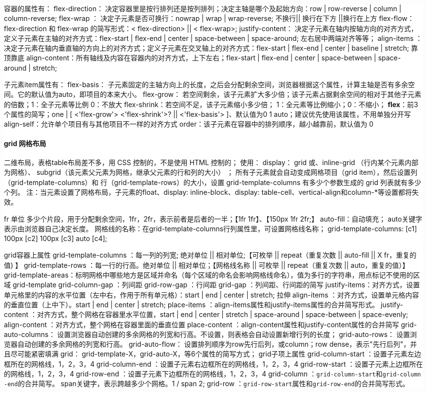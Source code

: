 容器的属性有：
	flex-direction： 决定容器里是按行排列还是按列排列；决定主轴是哪个及起始方向：row | row-reverse | column | column-reverse;
	flex-wrap ：      决定子元素是否可换行：nowrap | wrap | wrap-reverse;  不换行|| 换行在下方 ||换行在上方
	flex-flow：        flex-direction 和 flex-wrap 的简写形式：< flex-direction> || < flex-wrap>;
	justify-content：
		决定子元素在轴内按轴方向的对齐方式，定义子元素在主轴的对齐方式：flex-start | flex-end | center | space-between | space-around;    左右居中两端对齐等等；
	align-items      ：
		决定子元素在轴内垂直轴的方向上的对齐方式；定义子元素在交叉轴上的对齐方式：flex-start | flex-end | center | baseline | stretch;   靠顶靠底
	align-content：所有轴线及内容在容器内的对齐方式，上下左右；flex-start | flex-end | center | space-between | space-around | stretch;


子元素item属性有：
	flex-basis：
		子元素固定的主轴方向上的长度，之后会分配剩余空间，浏览器根据这个属性，计算主轴是否有多余空间。它的默认值为auto，即项目的本来大小。
	flex-grow：  若空间剩余，该子元素扩大多少倍；该子元素占据剩余空间的相对于其他子元素的倍数；1：全子元素等比例  0：不放大
	flex-shrink：若空间不足，该子元素缩小多少倍；   1：全元素等比例缩小；0：不缩小；
	**flex**：前3个属性的简写；one | [ <'flex-grow'> <'flex-shrink'>? || <'flex-basis'> ]、默认值为0 1 auto；建议优先使用该属性，不用单独分开写
	align-self：允许单个项目有与其他项目不一样的对齐方式
	order：该子元素在容器中的排列顺序，越小越靠前，默认值为 0


#### grid 网格布局
二维布局，表格table布局差不多，用 CSS 控制的，不是使用 HTML 控制的；
使用：
	display： grid 或、inline-grid （行内某个元素内部为网格）、 subgrid（该元素父元素为网格，继承父元素的行和列的大小） ；
	所有子元素就会自动变成网格项目（grid item），然后设置列（grid-template-columns）和 行（grid-template-rows）的大小，设置 grid-template-columns 有多少个参数生成的 grid 列表就有多少个列。
	注：当元素设置了网格布局，子元素的float、display: inline-block、display: table-cell、vertical-align和column-*等设置都将失效。

fr 单位
	多少个片段，用于分配剩余空间，1fr，2fr，表示前者是后者的一半；【1fr 1fr】、【150px 1fr 2fr;】
auto-fill：自动填充；
auto关键字表示由浏览器自己决定长度。
网格线的名称：在grid-template-columns行列属性里，可设置网格线名称；  grid-template-columns: [c1] 100px [c2] 100px [c3] auto [c4];

grid容器上属性
	grid-template-columns  ：每一列的列宽; 绝对单位 || 相对单位;【可枚举 ||  repeat（重复次数 || auto-fill ||  X fr，重复的值) 】
	grid-template-rows        ：每一行的行高。绝对单位 || 相对单位；【网格线名称 || 可枚举 ||   repeat（重复次数 || auto，重复的值）】
	grid-template-areas：标明网格中哪些地方是区域并命名（每个区域的命名会影响网格线命名），值为多行的字符串，用点标记不使用的区域
	grid-template
	grid-column-gap   ：列间距
	grid-row-gap         ：行间距
	grid-gap                 ：列间距、行间距的简写
	justify-items：对齐方式，设置单元格里的内容的水平位置（左中右，作用于所有单元格）：start | end | center | stretch;  拉伸
	align-items  ：对齐方式，设置单元格内容的垂直位置（上中下）。start | end | center | stretch;
	place-items ：align-items属性和justify-items属性的合并简写形式。
	justify-content  ：对齐方式，整个网格在容器里水平位置，start | end | center | stretch | space-around | space-between | space-evenly;
	align-content    ：对齐方式，整个网格在容器里面的垂直位置
	place-content   ：align-content属性和justify-content属性的合并简写
	grid-auto-columns：      设置浏览器自动创建的多余网格的列宽和行高。不设置，则表格会自动设置新增行列的长度；
	grid-auto-rows：            设置浏览器自动创建的多余网格的列宽和行高。
	grid-auto-flow：             设置排列顺序为row先行后列，或column；row dense，表示"先行后列"，并且尽可能紧密填满
	grid：       grid-template-X，grid-auto-X，等6个属性的简写方式；
grid子项上属性
	grid-column-start     ：设置子元素左边框所在的网格线，1，2，3，4
	grid-column-end       ：设置子元素右边框所在的网格线，1，2，3，4
	grid-row-start            ：设置子元素上边框所在的网格线，1，2，3，4
	grid-row-end             ：设置子元素下边框所在的网格线，1，2，3，4
	grid-column               ：`grid-column-start`和`grid-column-end`的合并简写。     span关键字，表示跨越多少个网格。1 / span 2;
	grid-row                      ：`grid-row-start`属性和`grid-row-end`的合并简写形式。